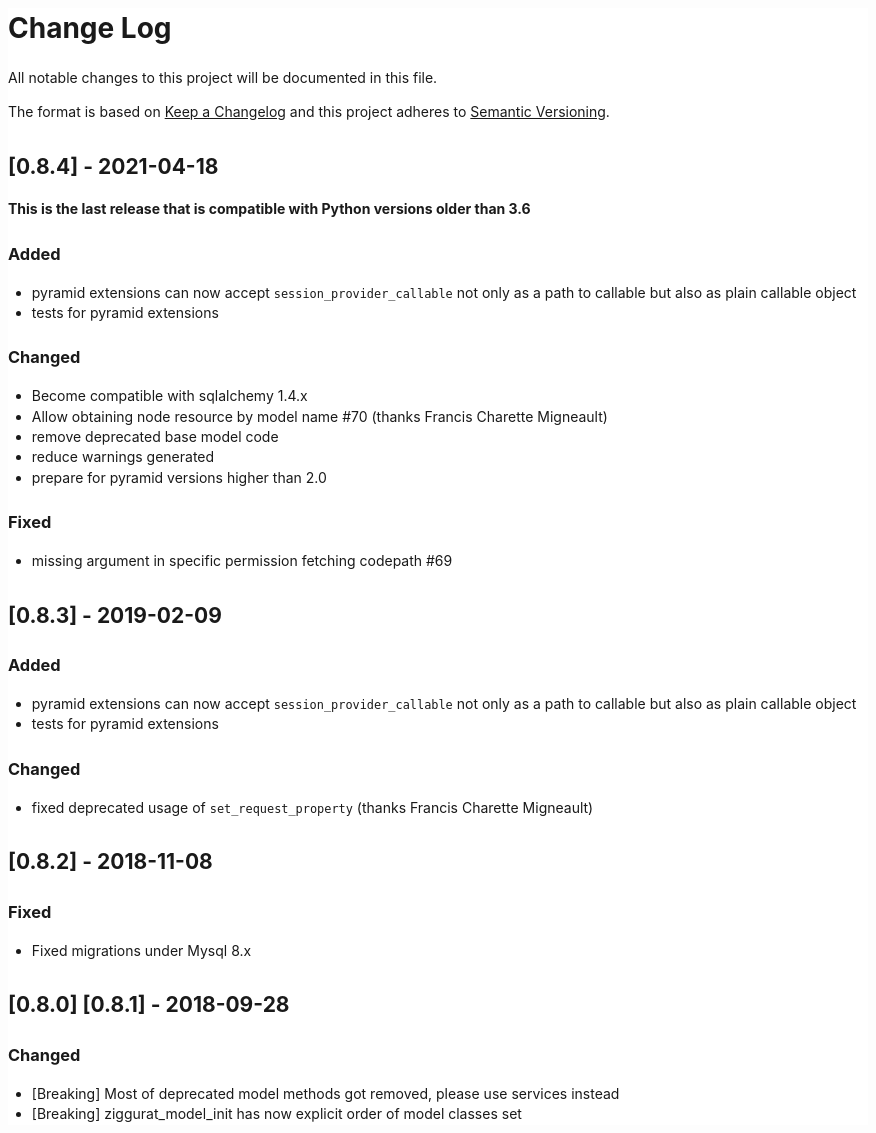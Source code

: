# Change Log

All notable changes to this project will be documented in this file.

The format is based on [Keep a Changelog](http://keepachangelog.com/)
and this project adheres to [Semantic Versioning](http://semver.org/).









## [0.8.4] - 2021-04-18

**This is the last release that is compatible with Python versions older than 3.6** 

### Added
* pyramid extensions can now accept `session_provider_callable` not only as a path to callable but
  also as plain callable object
* tests for pyramid extensions
### Changed
* Become compatible with sqlalchemy 1.4.x
* Allow obtaining node resource by model name #70 (thanks Francis Charette Migneault)
* remove deprecated base model code
* reduce warnings generated
* prepare for pyramid versions higher than 2.0
### Fixed
* missing argument in specific permission fetching codepath #69

## [0.8.3] - 2019-02-09
### Added
* pyramid extensions can now accept `session_provider_callable` not only as a path to callable but
  also as plain callable object
* tests for pyramid extensions
### Changed
* fixed deprecated usage of `set_request_property` (thanks Francis Charette Migneault)

## [0.8.2] - 2018-11-08
### Fixed
* Fixed migrations under Mysql 8.x

## [0.8.0] [0.8.1] - 2018-09-28
### Changed
* [Breaking] Most of deprecated model methods got removed, please use services instead
* [Breaking] ziggurat_model_init has now explicit order of model classes set
